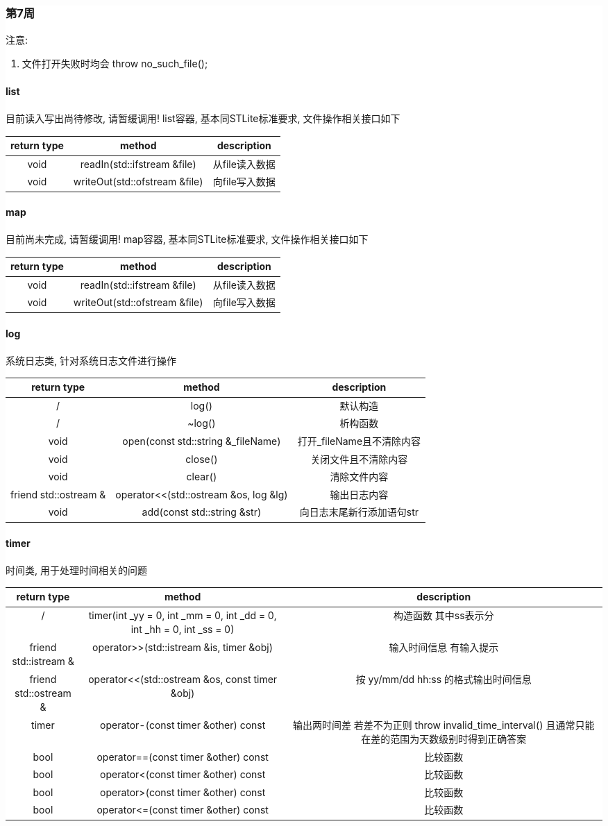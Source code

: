 ### 第7周

注意:
1. 文件打开失败时均会 throw no_such_file();

#### list

目前读入写出尚待修改, 请暂缓调用!
list容器, 基本同STLite标准要求, 文件操作相关接口如下

| return type | method | description |
|:----------:|:---------------:|:----------:|
| void | readIn(std::ifstream &file) | 从file读入数据 |
| void | writeOut(std::ofstream &file) | 向file写入数据 |

#### map

目前尚未完成, 请暂缓调用!
map容器, 基本同STLite标准要求, 文件操作相关接口如下

| return type | method | description |
|:----------:|:---------------:|:----------:|
| void | readIn(std::ifstream &file) | 从file读入数据 |
| void | writeOut(std::ofstream &file) | 向file写入数据 |


#### log

系统日志类, 针对系统日志文件进行操作

| return type | method | description |
|:----------:|:---------------:|:----------:|
| / | log() | 默认构造 |
| / | ~log() | 析构函数 |
| void | open(const std::string &_fileName) | 打开_fileName且不清除内容 |
| void | close() | 关闭文件且不清除内容 |
| void | clear() | 清除文件内容 |
| friend std::ostream & | operator<<(std::ostream &os, log &lg) | 输出日志内容 |
| void | add(const std::string &str) | 向日志末尾新行添加语句str |

#### timer

时间类, 用于处理时间相关的问题

| return type | method | description |
|:----------:|:---------------:|:----------:|
| / | timer(int _yy = 0, int _mm = 0, int _dd = 0, int _hh = 0, int _ss = 0) | 构造函数 其中ss表示分 |
| friend std::istream & | operator>>(std::istream &is, timer &obj) | 输入时间信息 有输入提示 |
| friend std::ostream & | operator<<(std::ostream &os, const timer &obj) | 按 yy/mm/dd hh:ss 的格式输出时间信息 |
| timer | operator-(const timer &other) const | 输出两时间差 若差不为正则 throw invalid_time_interval() 且通常只能在差的范围为天数级别时得到正确答案 |
| bool | operator==(const timer &other) const | 比较函数 |
| bool | operator<(const timer &other) const | 比较函数 |
| bool | operator>(const timer &other) const | 比较函数 |
| bool | operator<=(const timer &other) const | 比较函数 |